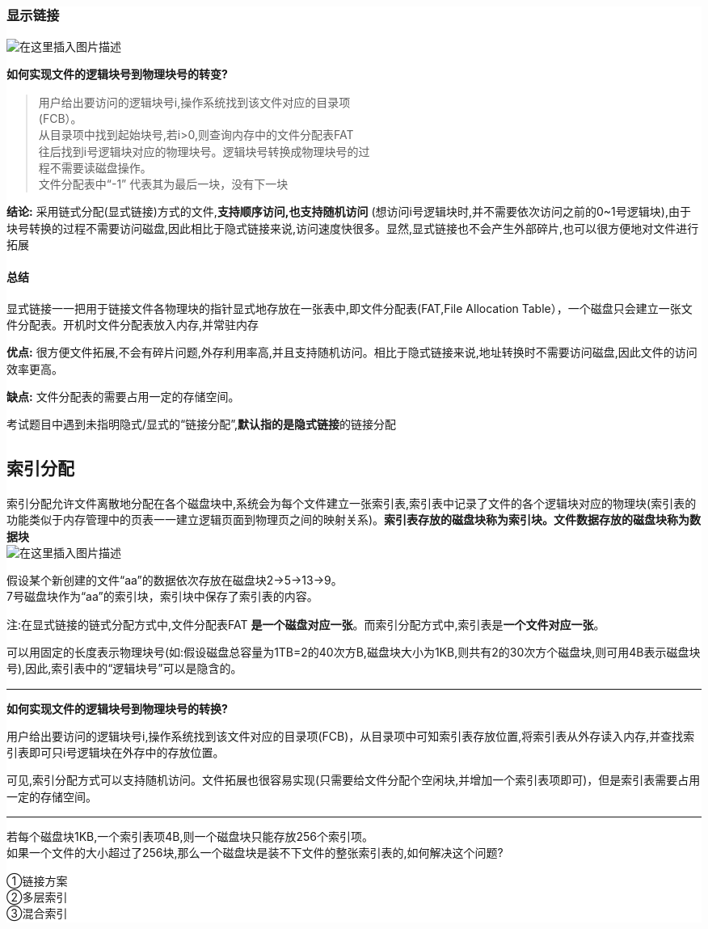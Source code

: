 ### 显示链接

![在这里插入图片描述](https://img-blog.csdnimg.cn/20201122110748254.png#pic_center)

**如何实现文件的逻辑块号到物理块号的转变\?**

> 用户给出要访问的逻辑块号i,操作系统找到该文件对应的目录项  
> \(FCB）。  
> 从目录项中找到起始块号,若i>0,则查询内存中的文件分配表FAT  
> 往后找到ⅰ号逻辑块对应的物理块号。逻辑块号转换成物理块号的过  
> 程不需要读磁盘操作。  
> 文件分配表中“-1” 代表其为最后一块，没有下一块

**结论:** 采用链式分配\(显式链接\)方式的文件,**支持顺序访问,也支持随机访问** \(想访问i号逻辑块时,并不需要依次访问之前的0\~1号逻辑块\),由于块号转换的过程不需要访问磁盘,因此相比于隐式链接来说,访问速度快很多。显然,显式链接也不会产生外部碎片,也可以很方便地对文件进行拓展

#### 总结

显式链接一一把用于链接文件各物理块的指针显式地存放在一张表中,即文件分配表\(FAT,File Allocation Table），一个磁盘只会建立一张文件分配表。开机时文件分配表放入内存,并常驻内存

**优点:** 很方便文件拓展,不会有碎片问题,外存利用率高,并且支持随机访问。相比于隐式链接来说,地址转换时不需要访问磁盘,因此文件的访问效率更高。

**缺点:** 文件分配表的需要占用一定的存储空间。

考试题目中遇到未指明隐式/显式的“链接分配”,**默认指的是隐式链接**的链接分配

## 索引分配

索引分配允许文件离散地分配在各个磁盘块中,系统会为每个文件建立一张索引表,索引表中记录了文件的各个逻辑块对应的物理块\(索引表的功能类似于内存管理中的页表一一建立逻辑页面到物理页之间的映射关系\)。**索引表存放的磁盘块称为索引块。文件数据存放的磁盘块称为数据块**  
![在这里插入图片描述](https://img-blog.csdnimg.cn/20201122111514278.png?x-oss-process=image/watermark,type_ZmFuZ3poZW5naGVpdGk,shadow_10,text_aHR0cHM6Ly9ibG9nLmNzZG4ubmV0L3FxXzIxMDQwNTU5,size_16,color_FFFFFF,t_70#pic_center)

假设某个新创建的文件“aa”的数据依次存放在磁盘块2→5→13→9。  
7号磁盘块作为“aa”的索引块，索引块中保存了索引表的内容。

注:在显式链接的链式分配方式中,文件分配表FAT **是一个磁盘对应一张**。而索引分配方式中,索引表是**一个文件对应一张**。

可以用固定的长度表示物理块号\(如:假设磁盘总容量为1TB=2的40次方B,磁盘块大小为1KB,则共有2的30次方个磁盘块,则可用4B表示磁盘块号\),因此,索引表中的“逻辑块号”可以是隐含的。

---

**如何实现文件的逻辑块号到物理块号的转换\?**

用户给出要访问的逻辑块号i,操作系统找到该文件对应的目录项\(FCB\)，从目录项中可知索引表存放位置,将索引表从外存读入内存,并查找索引表即可只i号逻辑块在外存中的存放位置。

可见,索引分配方式可以支持随机访问。文件拓展也很容易实现\(只需要给文件分配个空闲块,并增加一个索引表项即可\)，但是索引表需要占用一定的存储空间。

---

若每个磁盘块1KB,一个索引表项4B,则一个磁盘块只能存放256个索引项。  
如果一个文件的大小超过了256块,那么一个磁盘块是装不下文件的整张索引表的,如何解决这个问题\?

①链接方案  
②多层索引  
③混合索引

